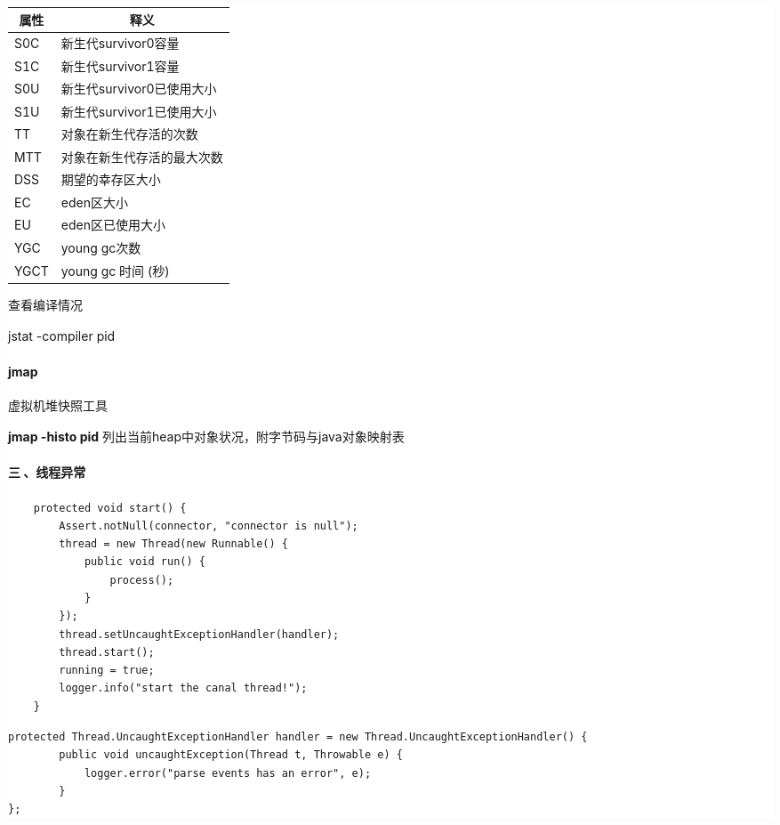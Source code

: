 | 属性 | 释义                       |
| ---- | -------------------------- |
| S0C  | 新生代survivor0容量        |
| S1C  | 新生代survivor1容量        |
| S0U  | 新生代survivor0已使用大小  |
| S1U  | 新生代survivor1已使用大小  |
| TT   | 对象在新生代存活的次数     |
| MTT  | 对象在新生代存活的最大次数 |
| DSS  | 期望的幸存区大小           |
| EC   | eden区大小                 |
| EU   | eden区已使用大小           |
| YGC  | young gc次数               |
| YGCT | young gc 时间 (秒)         |

查看编译情况

jstat -compiler pid

#### **jmap** 

虚拟机堆快照工具

**jmap -histo pid** 列出当前heap中对象状况，附字节码与java对象映射表 



#### 三 、线程异常

```
	protected void start() {
		Assert.notNull(connector, "connector is null");
		thread = new Thread(new Runnable() {
			public void run() {
				process();
			}
		});
		thread.setUncaughtExceptionHandler(handler);
		thread.start();
		running = true;
		logger.info("start the canal thread!");
	}
```

```
protected Thread.UncaughtExceptionHandler handler = new Thread.UncaughtExceptionHandler() {
		public void uncaughtException(Thread t, Throwable e) {
			logger.error("parse events has an error", e);
		}
};
```
